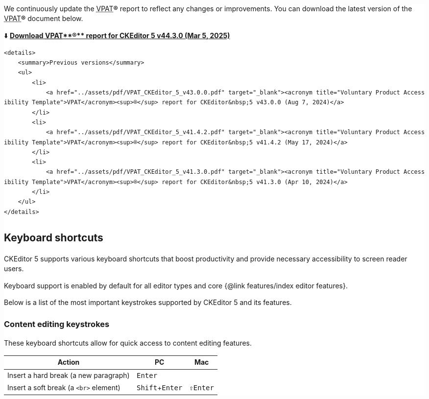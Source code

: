 We continuously update the <acronym title="Voluntary Product Accessibility Template">VPAT</acronym>**®** report to reflect any changes or improvements. You can download the latest version of the <acronym title="Voluntary Product Accessibility Template">VPAT</acronym>**®** document below.

<info-box info>
	⬇️ <a href="../assets/pdf/VPAT_CKEditor_5_v44.3.0.pdf" target="_blank"><b>Download <acronym title="Voluntary Product Accessibility Template">VPAT</acronym>**®** report for CKEditor&nbsp;5 v44.3.0 (Mar 5, 2025)</b></a>

	<details>
		<summary>Previous versions</summary>
		<ul>
			<li>
				<a href="../assets/pdf/VPAT_CKEditor_5_v43.0.0.pdf" target="_blank"><acronym title="Voluntary Product Accessibility Template">VPAT</acronym><sup>®</sup> report for CKEditor&nbsp;5 v43.0.0 (Aug 7, 2024)</a>
			</li>
			<li>
				<a href="../assets/pdf/VPAT_CKEditor_5_v41.4.2.pdf" target="_blank"><acronym title="Voluntary Product Accessibility Template">VPAT</acronym><sup>®</sup> report for CKEditor&nbsp;5 v41.4.2 (May 17, 2024)</a>
			</li>
			<li>
				<a href="../assets/pdf/VPAT_CKEditor_5_v41.3.0.pdf" target="_blank"><acronym title="Voluntary Product Accessibility Template">VPAT</acronym><sup>®</sup> report for CKEditor&nbsp;5 v41.3.0 (Apr 10, 2024)</a>
			</li>
		</ul>
	</details>
</info-box>

## Keyboard shortcuts

CKEditor&nbsp;5 supports various keyboard shortcuts that boost productivity and provide necessary accessibility to screen reader users.

<info-box info>
	Keyboard support is enabled by default for all editor types and core {@link features/index editor features}.
</info-box>

Below is a list of the most important keystrokes supported by CKEditor&nbsp;5 and its features.

### Content editing keystrokes

These keyboard shortcuts allow for quick access to content editing features.

<table>
	<thead>
		<tr>
			<th>Action</th>
			<th>PC</th>
			<th>Mac</th>
		</tr>
	</thead>
	<tbody>
		<tr>
			<td>Insert a hard break (a new paragraph)</td>
			<td colspan="2"><kbd>Enter</kbd></td>
		</tr>
		<tr>
			<td>Insert a soft break (a <code>&lt;br&gt;</code> element)</td>
			<td><kbd>Shift</kbd>+<kbd>Enter</kbd></td>
			<td><kbd>⇧Enter</kbd></td>
		</tr>
		<tr>